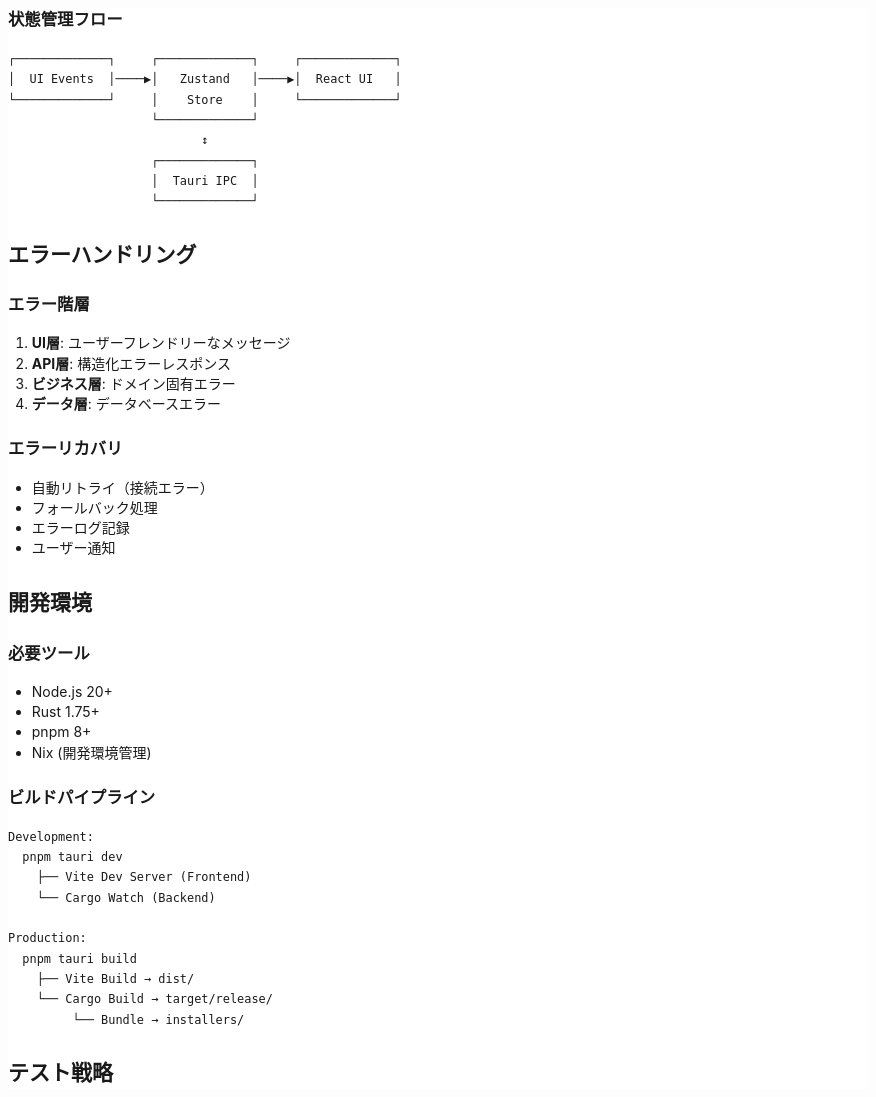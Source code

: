 ### 状態管理フロー
```
┌─────────────┐     ┌─────────────┐     ┌─────────────┐
│  UI Events  │────▶│   Zustand   │────▶│  React UI   │
└─────────────┘     │    Store    │     └─────────────┘
                    └─────────────┘
                           ↕
                    ┌─────────────┐
                    │  Tauri IPC  │
                    └─────────────┘
```

## エラーハンドリング

### エラー階層
1. **UI層**: ユーザーフレンドリーなメッセージ
2. **API層**: 構造化エラーレスポンス
3. **ビジネス層**: ドメイン固有エラー
4. **データ層**: データベースエラー

### エラーリカバリ
- 自動リトライ（接続エラー）
- フォールバック処理
- エラーログ記録
- ユーザー通知

## 開発環境

### 必要ツール
- Node.js 20+
- Rust 1.75+
- pnpm 8+
- Nix (開発環境管理)

### ビルドパイプライン
```
Development:
  pnpm tauri dev
    ├── Vite Dev Server (Frontend)
    └── Cargo Watch (Backend)

Production:
  pnpm tauri build
    ├── Vite Build → dist/
    └── Cargo Build → target/release/
         └── Bundle → installers/
```

## テスト戦略
